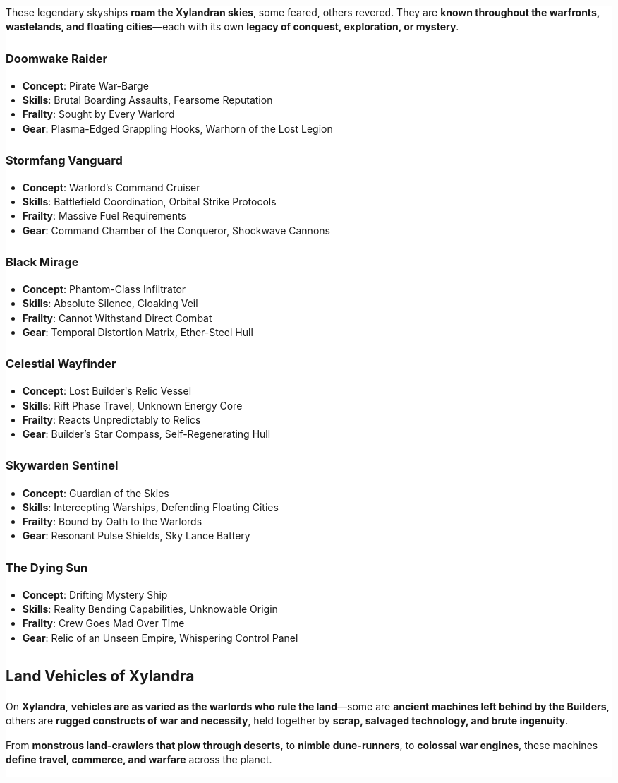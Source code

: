 These legendary skyships **roam the Xylandran skies**, some feared, others revered. They are **known throughout the warfronts, wastelands, and floating cities**—each with its own **legacy of conquest, exploration, or mystery**.  

### **Doomwake Raider**  
- **Concept**: Pirate War-Barge  
- **Skills**: Brutal Boarding Assaults, Fearsome Reputation  
- **Frailty**: Sought by Every Warlord  
- **Gear**: Plasma-Edged Grappling Hooks, Warhorn of the Lost Legion  

### **Stormfang Vanguard**  
- **Concept**: Warlord’s Command Cruiser  
- **Skills**: Battlefield Coordination, Orbital Strike Protocols  
- **Frailty**: Massive Fuel Requirements  
- **Gear**: Command Chamber of the Conqueror, Shockwave Cannons  

### **Black Mirage**  
- **Concept**: Phantom-Class Infiltrator  
- **Skills**: Absolute Silence, Cloaking Veil  
- **Frailty**: Cannot Withstand Direct Combat  
- **Gear**: Temporal Distortion Matrix, Ether-Steel Hull  

### **Celestial Wayfinder**  
- **Concept**: Lost Builder's Relic Vessel  
- **Skills**: Rift Phase Travel, Unknown Energy Core  
- **Frailty**: Reacts Unpredictably to Relics  
- **Gear**: Builder’s Star Compass, Self-Regenerating Hull  

### **Skywarden Sentinel**  
- **Concept**: Guardian of the Skies  
- **Skills**: Intercepting Warships, Defending Floating Cities  
- **Frailty**: Bound by Oath to the Warlords  
- **Gear**: Resonant Pulse Shields, Sky Lance Battery  

### **The Dying Sun**  
- **Concept**: Drifting Mystery Ship  
- **Skills**: Reality Bending Capabilities, Unknowable Origin  
- **Frailty**: Crew Goes Mad Over Time  
- **Gear**: Relic of an Unseen Empire, Whispering Control Panel  

## **Land Vehicles of Xylandra**  

On **Xylandra**, **vehicles are as varied as the warlords who rule the land**—some are **ancient machines left behind by the Builders**, others are **rugged constructs of war and necessity**, held together by **scrap, salvaged technology, and brute ingenuity**.  

From **monstrous land-crawlers that plow through deserts**, to **nimble dune-runners**, to **colossal war engines**, these machines **define travel, commerce, and warfare** across the planet.  

---
